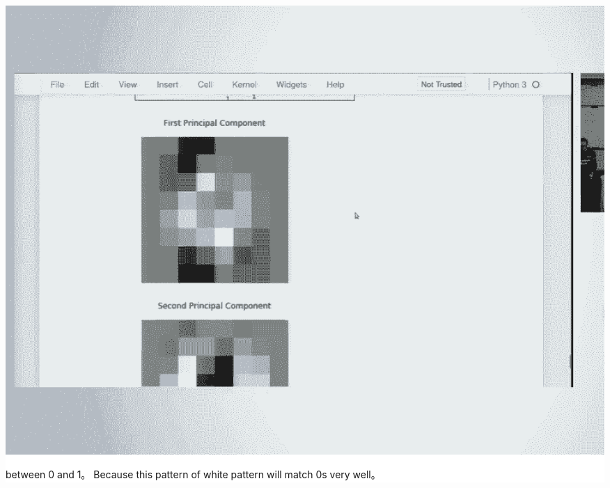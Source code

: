 ![](img/a165a3dbdfe2a42de38b6b11de2edad6_221.png)

 between 0 and 1。 Because this pattern of white pattern will match 0s very well。


